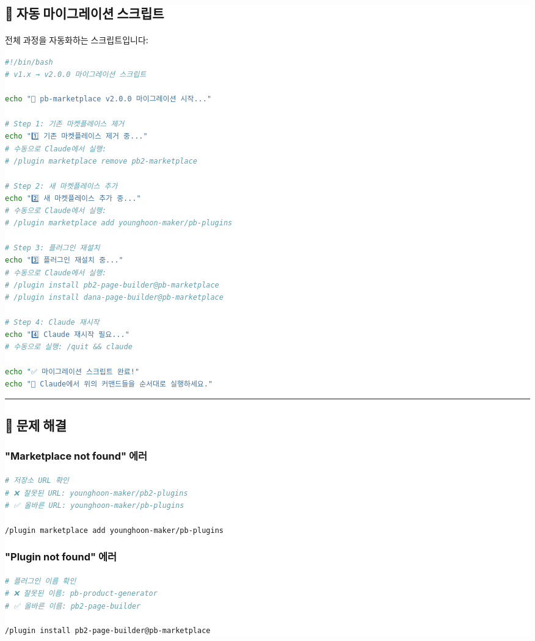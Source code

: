 
## 🤖 자동 마이그레이션 스크립트

전체 과정을 자동화하는 스크립트입니다:

```bash
#!/bin/bash
# v1.x → v2.0.0 마이그레이션 스크립트

echo "🚀 pb-marketplace v2.0.0 마이그레이션 시작..."

# Step 1: 기존 마켓플레이스 제거
echo "1️⃣ 기존 마켓플레이스 제거 중..."
# 수동으로 Claude에서 실행:
# /plugin marketplace remove pb2-marketplace

# Step 2: 새 마켓플레이스 추가
echo "2️⃣ 새 마켓플레이스 추가 중..."
# 수동으로 Claude에서 실행:
# /plugin marketplace add younghoon-maker/pb-plugins

# Step 3: 플러그인 재설치
echo "3️⃣ 플러그인 재설치 중..."
# 수동으로 Claude에서 실행:
# /plugin install pb2-page-builder@pb-marketplace
# /plugin install dana-page-builder@pb-marketplace

# Step 4: Claude 재시작
echo "4️⃣ Claude 재시작 필요..."
# 수동으로 실행: /quit && claude

echo "✅ 마이그레이션 스크립트 완료!"
echo "📝 Claude에서 위의 커맨드들을 순서대로 실행하세요."
```

---

## 🐛 문제 해결

### "Marketplace not found" 에러

```bash
# 저장소 URL 확인
# ❌ 잘못된 URL: younghoon-maker/pb2-plugins
# ✅ 올바른 URL: younghoon-maker/pb-plugins

/plugin marketplace add younghoon-maker/pb-plugins
```

### "Plugin not found" 에러

```bash
# 플러그인 이름 확인
# ❌ 잘못된 이름: pb-product-generator
# ✅ 올바른 이름: pb2-page-builder

/plugin install pb2-page-builder@pb-marketplace
```
